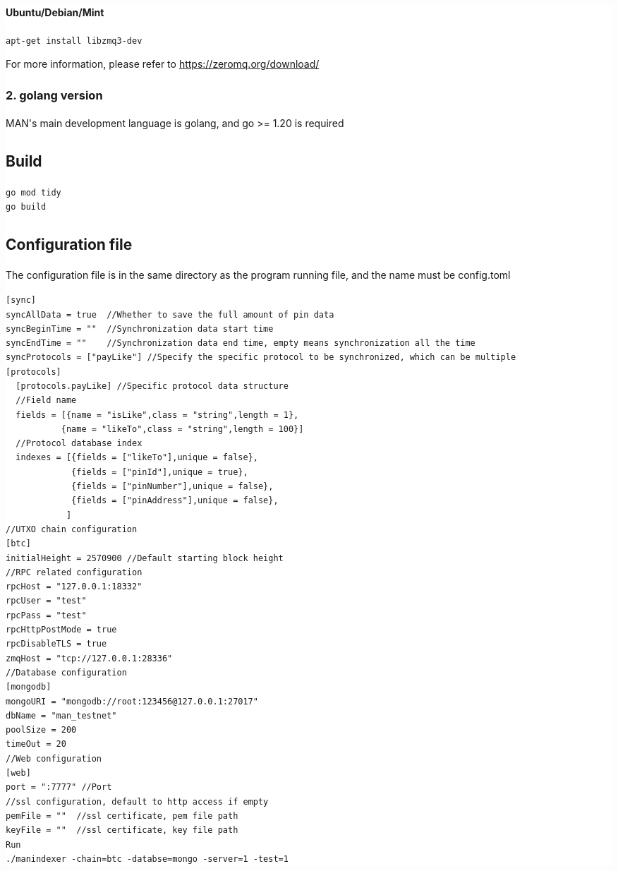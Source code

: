 #### Ubuntu/Debian/Mint

```
apt-get install libzmq3-dev
```
For more information, please refer to https://zeromq.org/download/

### 2. golang version

MAN's main development language is golang, and go >= 1.20 is required

## Build

```
go mod tidy
go build 
```

## Configuration file

The configuration file is in the same directory as the program running file, and the name must be config.toml
```
[sync]
syncAllData = true  //Whether to save the full amount of pin data
syncBeginTime = ""  //Synchronization data start time
syncEndTime = ""    //Synchronization data end time, empty means synchronization all the time
syncProtocols = ["payLike"] //Specify the specific protocol to be synchronized, which can be multiple
[protocols]
  [protocols.payLike] //Specific protocol data structure
  //Field name
  fields = [{name = "isLike",class = "string",length = 1},
           {name = "likeTo",class = "string",length = 100}]
  //Protocol database index
  indexes = [{fields = ["likeTo"],unique = false},
             {fields = ["pinId"],unique = true},
             {fields = ["pinNumber"],unique = false},
             {fields = ["pinAddress"],unique = false},
            ]
//UTXO chain configuration
[btc]
initialHeight = 2570900 //Default starting block height
//RPC related configuration
rpcHost = "127.0.0.1:18332"
rpcUser = "test"
rpcPass = "test"
rpcHttpPostMode = true
rpcDisableTLS = true
zmqHost = "tcp://127.0.0.1:28336"
//Database configuration
[mongodb]
mongoURI = "mongodb://root:123456@127.0.0.1:27017"
dbName = "man_testnet"
poolSize = 200
timeOut = 20
//Web configuration
[web]
port = ":7777" //Port
//ssl configuration, default to http access if empty
pemFile = ""  //ssl certificate, pem file path
keyFile = ""  //ssl certificate, key file path
Run
./manindexer -chain=btc -databse=mongo -server=1 -test=1
```